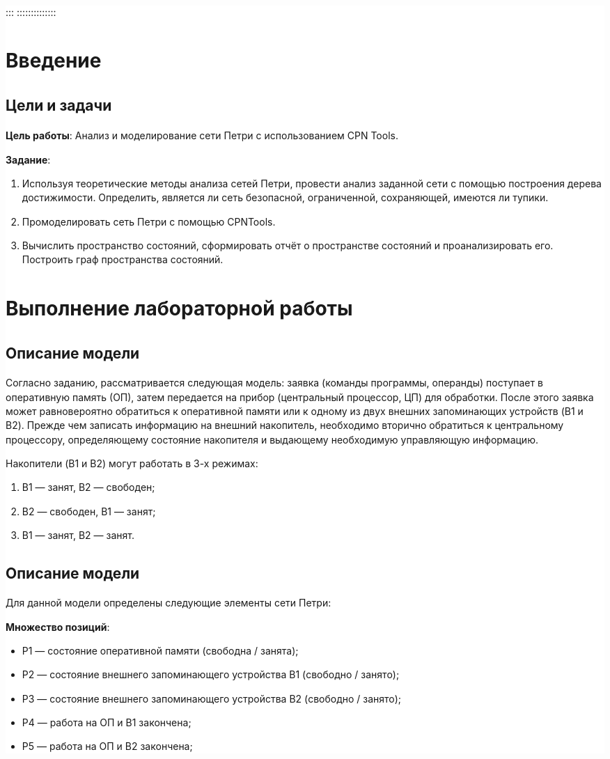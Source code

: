 
:::
::::::::::::::

# Введение
## Цели и задачи
**Цель работы**: Анализ и моделирование сети Петри с использованием CPN Tools.

**Задание**:

1. Используя теоретические методы анализа сетей Петри, провести анализ заданной сети с помощью построения дерева достижимости. Определить, является ли сеть безопасной, ограниченной, сохраняющей, имеются ли тупики.

2. Промоделировать сеть Петри с помощью CPNTools.

3. Вычислить пространство состояний, сформировать отчёт о пространстве состояний и проанализировать его. Построить граф пространства состояний.

# Выполнение лабораторной работы

## Описание модели

Согласно заданию, рассматривается следующая модель: заявка (команды программы, операнды) поступает в оперативную память (ОП), затем передается на прибор (центральный процессор, ЦП) для обработки. После этого заявка может равновероятно обратиться к оперативной памяти или к одному из двух внешних запоминающих устройств (B1 и B2). Прежде чем записать информацию на внешний накопитель, необходимо вторично обратиться к центральному процессору, определяющему состояние накопителя и выдающему необходимую управляющую информацию.

Накопители (B1 и B2) могут работать в 3-х режимах:

1) B1 — занят, B2 — свободен;

2) B2 — свободен, B1 — занят;

3) B1 — занят, B2 — занят.

## Описание модели

Для данной модели определены следующие элементы сети Петри:

**Множество позиций**:

- P1 — состояние оперативной памяти (свободна / занята);

- P2 — состояние внешнего запоминающего устройства B1 (свободно / занято);

- P3 — состояние внешнего запоминающего устройства B2 (свободно / занято);

- P4 — работа на ОП и B1 закончена;

- P5 — работа на ОП и B2 закончена;
